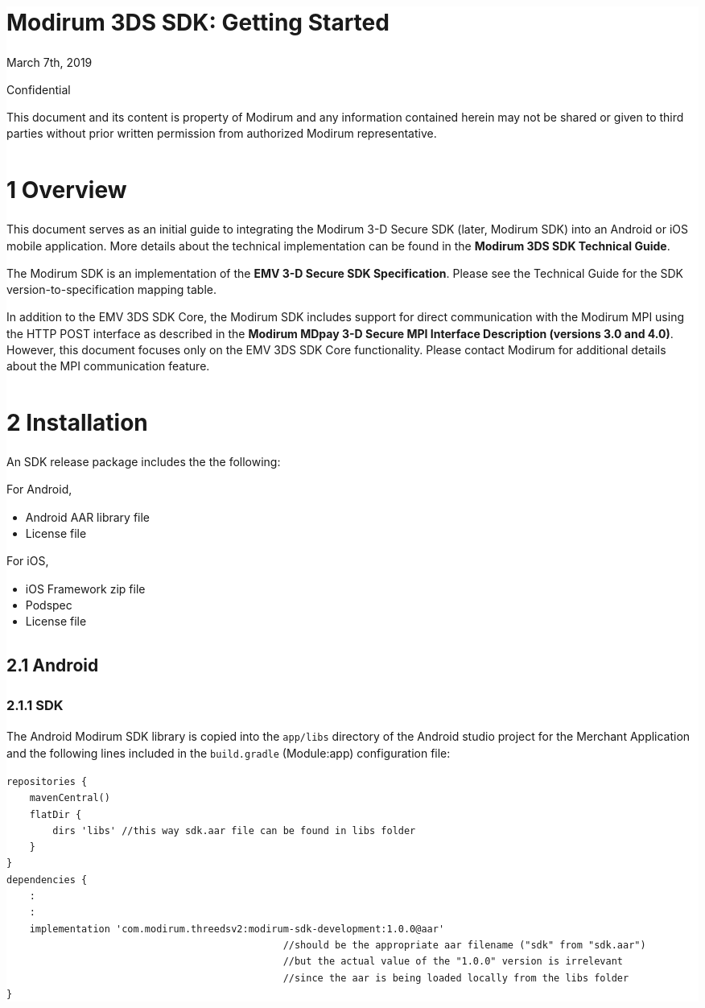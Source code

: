 # Modirum 3DS SDK: Getting Started
March 7th, 2019

Confidential

This document and its content is property of Modirum and any information contained herein may not be shared or given to third parties without prior written permission from authorized Modirum representative.

# 1 Overview

This document serves as an initial guide to integrating the Modirum 3-D Secure SDK (later, Modirum SDK) into an Android or iOS mobile application. More details about the technical implementation can be found in the **Modirum 3DS SDK Technical Guide**.

The Modirum SDK is an implementation of the **EMV 3-D Secure SDK Specification**. Please see the Technical Guide for the SDK version-to-specification mapping table.

In addition to the EMV 3DS SDK Core, the Modirum SDK includes support for direct communication with the Modirum MPI using the HTTP POST interface as described in the **Modirum MDpay 3-D Secure MPI Interface Description (versions 3.0 and 4.0)**. However, this document focuses only on the EMV 3DS SDK Core functionality. Please contact Modirum for additional details about the MPI communication feature.

# 2 Installation

An SDK release package includes the the following:

For Android,
- Android AAR library file
- License file

For iOS,
- iOS Framework zip file
- Podspec
- License file

## 2.1 Android

### 2.1.1 SDK

The Android Modirum SDK library is copied into the `app/libs` directory of the Android studio project for the Merchant Application and the following lines included in the `build.gradle` (Module:app) configuration file: 

```
repositories {
    mavenCentral()
    flatDir {
        dirs 'libs' //this way sdk.aar file can be found in libs folder
    }
}
dependencies {
    :
    :
    implementation 'com.modirum.threedsv2:modirum-sdk-development:1.0.0@aar'
                                                //should be the appropriate aar filename ("sdk" from "sdk.aar")
                                                //but the actual value of the "1.0.0" version is irrelevant
                                                //since the aar is being loaded locally from the libs folder
}
```